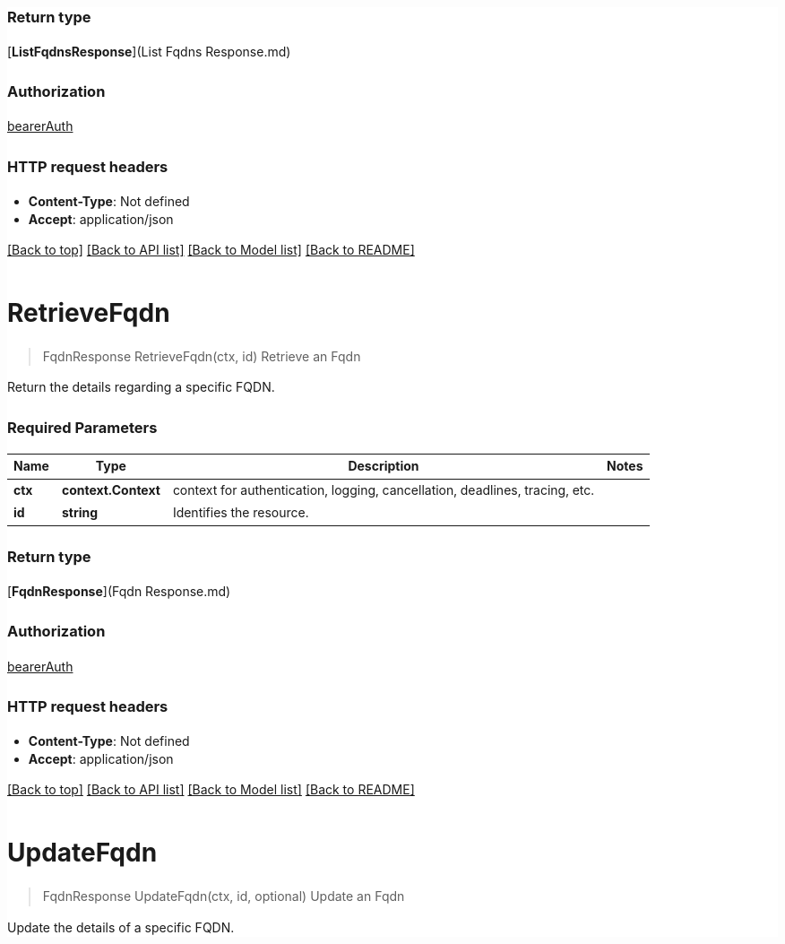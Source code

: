 ### Return type

[**ListFqdnsResponse**](List Fqdns Response.md)

### Authorization

[bearerAuth](../README.md#bearerAuth)

### HTTP request headers

 - **Content-Type**: Not defined
 - **Accept**: application/json

[[Back to top]](#) [[Back to API list]](../README.md#documentation-for-api-endpoints) [[Back to Model list]](../README.md#documentation-for-models) [[Back to README]](../README.md)

# **RetrieveFqdn**
> FqdnResponse RetrieveFqdn(ctx, id)
Retrieve an Fqdn

Return the details regarding a specific FQDN.

### Required Parameters

Name | Type | Description  | Notes
------------- | ------------- | ------------- | -------------
 **ctx** | **context.Context** | context for authentication, logging, cancellation, deadlines, tracing, etc.
  **id** | **string**| Identifies the resource. | 

### Return type

[**FqdnResponse**](Fqdn Response.md)

### Authorization

[bearerAuth](../README.md#bearerAuth)

### HTTP request headers

 - **Content-Type**: Not defined
 - **Accept**: application/json

[[Back to top]](#) [[Back to API list]](../README.md#documentation-for-api-endpoints) [[Back to Model list]](../README.md#documentation-for-models) [[Back to README]](../README.md)

# **UpdateFqdn**
> FqdnResponse UpdateFqdn(ctx, id, optional)
Update an Fqdn

Update the details of a specific FQDN.
